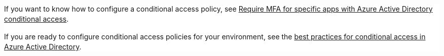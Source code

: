 If you want to know how to configure a conditional access policy, see [Require MFA for specific apps with Azure Active Directory conditional access](app-based-mfa.md).

If you are ready to configure conditional access policies for your environment, see the [best practices for conditional access in Azure Active Directory](best-practices.md). 